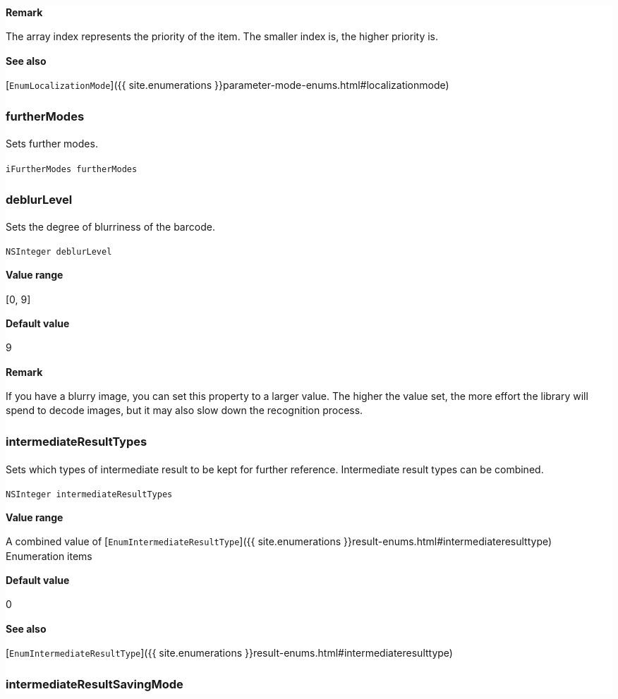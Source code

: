 **Remark**

The array index represents the priority of the item. The smaller index is, the higher priority is.

**See also**

[`EnumLocalizationMode`]({{ site.enumerations }}parameter-mode-enums.html#localizationmode)  

### furtherModes

Sets further modes.

```objc
iFurtherModes furtherModes
```

### deblurLevel

Sets the degree of blurriness of the barcode.

```objc
NSInteger deblurLevel
```

**Value range**

[0, 9]

**Default value**

9

**Remark**

If you have a blurry image, you can set this property to a larger value. The higher the value set, the more effort the library will spend to decode images, but it may also slow down the recognition process.

### intermediateResultTypes

Sets which types of intermediate result to be kept for further reference. Intermediate result types can be combined.

```objc
NSInteger intermediateResultTypes
```

**Value range**

A combined value of [`EnumIntermediateResultType`]({{ site.enumerations }}result-enums.html#intermediateresulttype) Enumeration items

**Default value**

0

**See also**

[`EnumIntermediateResultType`]({{ site.enumerations }}result-enums.html#intermediateresulttype)

### intermediateResultSavingMode
